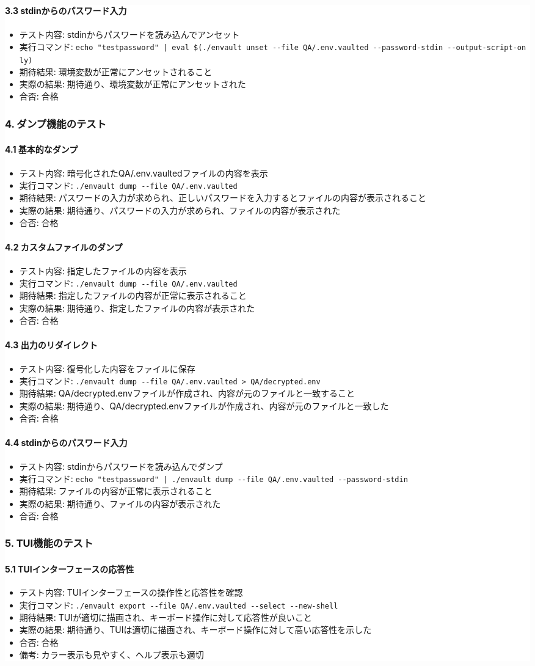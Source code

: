 #### 3.3 stdinからのパスワード入力

- テスト内容: stdinからパスワードを読み込んでアンセット
- 実行コマンド: `echo "testpassword" | eval $(./envault unset --file QA/.env.vaulted --password-stdin --output-script-only)`
- 期待結果: 環境変数が正常にアンセットされること
- 実際の結果: 期待通り、環境変数が正常にアンセットされた
- 合否: 合格

### 4. ダンプ機能のテスト

#### 4.1 基本的なダンプ

- テスト内容: 暗号化されたQA/.env.vaultedファイルの内容を表示
- 実行コマンド: `./envault dump --file QA/.env.vaulted`
- 期待結果: パスワードの入力が求められ、正しいパスワードを入力するとファイルの内容が表示されること
- 実際の結果: 期待通り、パスワードの入力が求められ、ファイルの内容が表示された
- 合否: 合格

#### 4.2 カスタムファイルのダンプ

- テスト内容: 指定したファイルの内容を表示
- 実行コマンド: `./envault dump --file QA/.env.vaulted`
- 期待結果: 指定したファイルの内容が正常に表示されること
- 実際の結果: 期待通り、指定したファイルの内容が表示された
- 合否: 合格

#### 4.3 出力のリダイレクト

- テスト内容: 復号化した内容をファイルに保存
- 実行コマンド: `./envault dump --file QA/.env.vaulted > QA/decrypted.env`
- 期待結果: QA/decrypted.envファイルが作成され、内容が元のファイルと一致すること
- 実際の結果: 期待通り、QA/decrypted.envファイルが作成され、内容が元のファイルと一致した
- 合否: 合格

#### 4.4 stdinからのパスワード入力

- テスト内容: stdinからパスワードを読み込んでダンプ
- 実行コマンド: `echo "testpassword" | ./envault dump --file QA/.env.vaulted --password-stdin`
- 期待結果: ファイルの内容が正常に表示されること
- 実際の結果: 期待通り、ファイルの内容が表示された
- 合否: 合格

### 5. TUI機能のテスト

#### 5.1 TUIインターフェースの応答性

- テスト内容: TUIインターフェースの操作性と応答性を確認
- 実行コマンド: `./envault export --file QA/.env.vaulted --select --new-shell`
- 期待結果: TUIが適切に描画され、キーボード操作に対して応答性が良いこと
- 実際の結果: 期待通り、TUIは適切に描画され、キーボード操作に対して高い応答性を示した
- 合否: 合格
- 備考: カラー表示も見やすく、ヘルプ表示も適切
